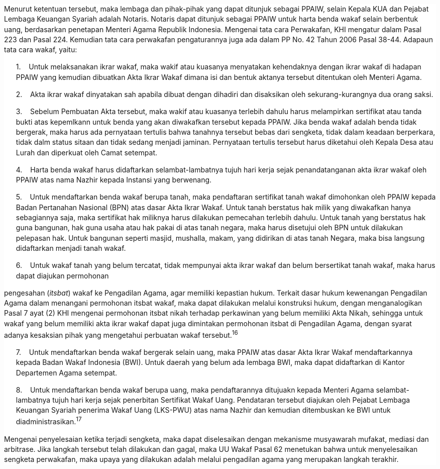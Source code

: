 <p><span class="font9">Menurut ketentuan tersebut, maka lembaga dan pihak-pihak yang dapat ditunjuk sebagai PPAIW, selain Kepala KUA dan Pejabat Lembaga Keuangan Syariah adalah Notaris. Notaris dapat ditunjuk sebagai PPAIW untuk harta benda wakaf selain berbentuk uang, berdasarkan penetapan Menteri Agama Republik Indonesia. Mengenai tata cara Perwakafan, KHI mengatur dalam Pasal 223 dan Pasal 224. Kemudian tata cara perwakafan pengaturannya juga ada dalam PP No. 42 Tahun 2006 Pasal 38-44. Adapaun tata cara wakaf, yaitu:</span></p>
<ul style="list-style:none;"><li>
<p><span class="font9">1. &nbsp;&nbsp;&nbsp;Untuk melaksanakan ikrar wakaf, maka wakif atau kuasanya menyatakan kehendaknya dengan ikrar wakaf di hadapan PPAIW yang kemudian dibuatkan Akta Ikrar Wakaf dimana isi dan bentuk aktanya tersebut ditentukan oleh Menteri Agama.</span></p></li>
<li>
<p><span class="font9">2. &nbsp;&nbsp;&nbsp;Akta ikrar wakaf dinyatakan sah apabila dibuat dengan dihadiri dan disaksikan oleh sekurang-kurangnya dua orang saksi.</span></p></li>
<li>
<p><span class="font9">3. &nbsp;&nbsp;&nbsp;Sebelum Pembuatan Akta tersebut, maka wakif atau kuasanya terlebih dahulu harus melampirkan sertifikat atau tanda bukti atas kepemlkann untuk benda yang akan diwakafkan tersebut kepada PPAIW. Jika benda wakaf adalah benda tidak bergerak, maka harus ada pernyataan tertulis bahwa tanahnya tersebut bebas dari sengketa, tidak dalam keadaan berperkara, tidak dalm status sitaan dan tidak sedang menjadi jaminan. Pernyataan tertulis tersebut harus diketahui oleh Kepala Desa atau Lurah dan diperkuat oleh Camat setempat.</span></p></li>
<li>
<p><span class="font9">4. &nbsp;&nbsp;&nbsp;Harta benda wakaf harus didaftarkan selambat-lambatnya tujuh hari kerja sejak penandatanganan akta ikrar wakaf oleh PPAIW atas nama Nazhir kepada Instansi yang berwenang.</span></p></li>
<li>
<p><span class="font9">5. &nbsp;&nbsp;&nbsp;Untuk mendaftarkan benda wakaf berupa tanah, maka pendaftaran sertifikat tanah wakaf dimohonkan oleh PPAIW kepada Badan Pertanahan Nasional (BPN) atas dasar Akta Ikrar Wakaf. Untuk tanah berstatus hak milik yang diwakafkan hanya sebagiannya saja, maka sertifikat hak miliknya harus dilakukan pemecahan terlebih dahulu. Untuk tanah yang berstatus hak guna bangunan, hak guna usaha atau hak pakai di atas tanah negara, maka harus disetujui oleh BPN untuk dilakukan pelepasan hak. Untuk bangunan seperti masjid, mushalla, makam, yang didirikan di atas tanah Negara, maka bisa langsung didaftarkan menjadi tanah wakaf.</span></p></li>
<li>
<p><span class="font9">6. &nbsp;&nbsp;&nbsp;Untuk wakaf tanah yang belum tercatat, tidak mempunyai akta ikrar wakaf dan belum bersertikat tanah wakaf, maka harus dapat diajukan permohonan</span></p></li></ul>
<p><span class="font9">pengesahan (</span><span class="font9" style="font-style:italic;">itsbat</span><span class="font9">) wakaf ke Pengadilan Agama, agar memiliki kepastian hukum. Terkait dasar hukum kewenangan Pengadilan Agama dalam menangani permohonan itsbat wakaf, maka dapat dilakukan melalui konstruksi hukum, dengan menganalogikan Pasal 7 ayat (2) KHI mengenai permohonan itsbat nikah terhadap perkawinan yang belum memiliki Akta Nikah, sehingga untuk wakaf yang belum memiliki akta ikrar wakaf dapat juga dimintakan permohonan itsbat di Pengadilan Agama, dengan syarat adanya kesaksian pihak yang mengetahui perbuatan wakaf tersebut.<sup>16</sup></span></p>
<ul style="list-style:none;"><li>
<p><span class="font9">7. &nbsp;&nbsp;&nbsp;Untuk mendaftarkan benda wakaf bergerak selain uang, maka PPAIW atas dasar Akta Ikrar Wakaf mendaftarkannya kepada Badan Wakaf Indonesia (BWI). Untuk daerah yang belum ada lembaga BWI, maka dapat didaftarkan di Kantor Departemen Agama setempat.</span></p></li>
<li>
<p><span class="font9">8. &nbsp;&nbsp;&nbsp;Untuk mendaftarkan benda wakaf berupa uang, maka pendaftarannya ditujuakn kepada Menteri Agama selambat-lambatnya tujuh hari kerja sejak penerbitan Sertifikat Wakaf Uang. Pendataran tersebut diajukan oleh Pejabat Lembaga Keuangan Syariah penerima Wakaf Uang (LKS-PWU) atas nama Nazhir dan kemudian ditembuskan ke BWI untuk diadministrasikan.<sup>17</sup></span></p></li></ul>
<p><span class="font9">Mengenai penyelesaian ketika terjadi sengketa, maka dapat diselesaikan dengan mekanisme musyawarah mufakat, mediasi dan arbitrase. Jika langkah tersebut telah dilakukan dan gagal, maka UU Wakaf Pasal 62 menetukan bahwa untuk menyelesaikan sengketa perwakafan, maka upaya yang dilakukan adalah melalui pengadilan agama yang merupakan langkah terakhir.</span></p>